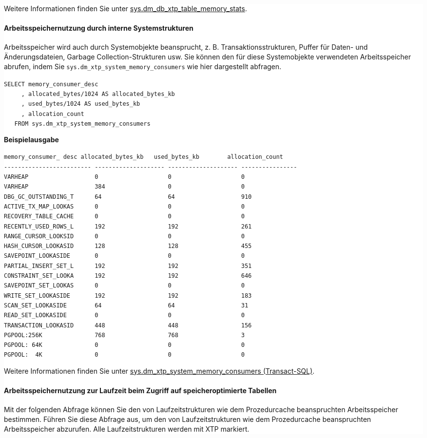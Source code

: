  Weitere Informationen finden Sie unter [sys.dm_db_xtp_table_memory_stats](http://msdn.microsoft.com/en-us/99b8a95f-d04b-4edb-a764-17b95581d071).  
  
#### <a name="memory-consumption-by-internal-system-structures"></a>Arbeitsspeichernutzung durch interne Systemstrukturen  
 Arbeitsspeicher wird auch durch Systemobjekte beansprucht, z. B. Transaktionsstrukturen, Puffer für Daten- und Änderungsdateien, Garbage Collection-Strukturen usw. Sie können den für diese Systemobjekte verwendeten Arbeitsspeicher abrufen, indem Sie `sys.dm_xtp_system_memory_consumers` wie hier dargestellt abfragen.  
  
```tsql  
SELECT memory_consumer_desc  
     , allocated_bytes/1024 AS allocated_bytes_kb  
     , used_bytes/1024 AS used_bytes_kb  
     , allocation_count  
   FROM sys.dm_xtp_system_memory_consumers  
```  
  
 **Beispielausgabe**  
  
```  
memory_consumer_ desc allocated_bytes_kb   used_bytes_kb        allocation_count  
------------------------- -------------------- -------------------- ----------------  
VARHEAP                   0                    0                    0  
VARHEAP                   384                  0                    0  
DBG_GC_OUTSTANDING_T      64                   64                   910  
ACTIVE_TX_MAP_LOOKAS      0                    0                    0  
RECOVERY_TABLE_CACHE      0                    0                    0  
RECENTLY_USED_ROWS_L      192                  192                  261  
RANGE_CURSOR_LOOKSID      0                    0                    0  
HASH_CURSOR_LOOKASID      128                  128                  455  
SAVEPOINT_LOOKASIDE       0                    0                    0  
PARTIAL_INSERT_SET_L      192                  192                  351  
CONSTRAINT_SET_LOOKA      192                  192                  646  
SAVEPOINT_SET_LOOKAS      0                    0                    0  
WRITE_SET_LOOKASIDE       192                  192                  183  
SCAN_SET_LOOKASIDE        64                   64                   31  
READ_SET_LOOKASIDE        0                    0                    0  
TRANSACTION_LOOKASID      448                  448                  156  
PGPOOL:256K               768                  768                  3  
PGPOOL: 64K               0                    0                    0  
PGPOOL:  4K               0                    0                    0  
```  
  
 Weitere Informationen finden Sie unter [sys.dm_xtp_system_memory_consumers &#40;Transact-SQL&#41;](/sql/relational-databases/system-dynamic-management-views/sys-dm-xtp-system-memory-consumers-transact-sql).  
  
#### <a name="memory-consumption-at-run-time-when-accessing-memory-optimized-tables"></a>Arbeitsspeichernutzung zur Laufzeit beim Zugriff auf speicheroptimierte Tabellen  
 Mit der folgenden Abfrage können Sie den von Laufzeitstrukturen wie dem Prozedurcache beanspruchten Arbeitsspeicher bestimmen. Führen Sie diese Abfrage aus, um den von Laufzeitstrukturen wie dem Prozedurcache beanspruchten Arbeitsspeicher abzurufen. Alle Laufzeitstrukturen werden mit XTP markiert.  
  